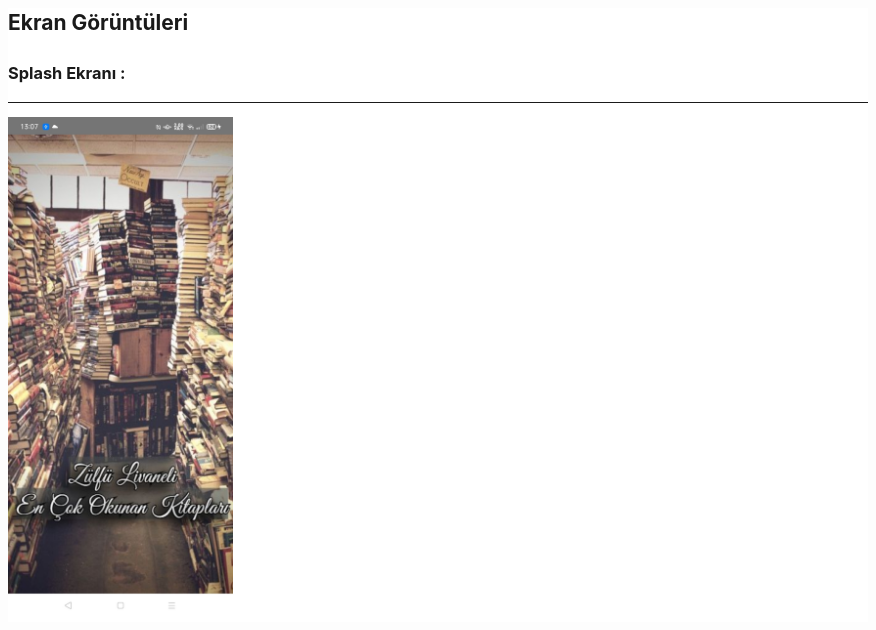 ## Ekran Görüntüleri

### Splash Ekranı :
--------
<p>
<img src="https://raw.githubusercontent.com/baranac12/ZulfuLivaneliKitaplari/main/Screens/Splash%20.jpg" height =500/>
</p>
